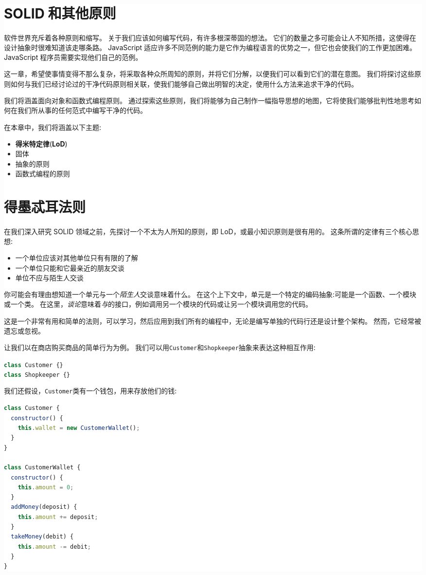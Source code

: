 # SOLID 和其他原则

软件世界充斥着各种原则和缩写。 关于我们应该如何编写代码，有许多根深蒂固的想法。 它们的数量之多可能会让人不知所措，这使得在设计抽象时很难知道该走哪条路。 JavaScript 适应许多不同范例的能力是它作为编程语言的优势之一，但它也会使我们的工作更加困难。 JavaScript 程序员需要实现他们自己的范例。

这一章，希望使事情变得不那么复杂，将采取各种众所周知的原则，并将它们分解，以便我们可以看到它们的潜在意图。 我们将探讨这些原则如何与我们已经讨论过的干净代码原则相关联，使我们能够自己做出明智的决定，使用什么方法来追求干净的代码。

我们将涵盖面向对象和函数式编程原则。 通过探索这些原则，我们将能够为自己制作一幅指导思想的地图，它将使我们能够批判性地思考如何在我们所从事的任何范式中编写干净的代码。

在本章中，我们将涵盖以下主题:

*   **得米特定律**(**LoD**)
*   固体
*   抽象的原则
*   函数式编程的原则

# 得墨忒耳法则

在我们深入研究 SOLID 领域之前，先探讨一个不太为人所知的原则，即 LoD，或最小知识原则是很有用的。 这条所谓的定律有三个核心思想:

*   一个单位应该对其他单位只有有限的了解
*   一个单位只能和它最亲近的朋友交谈
*   单位不应与陌生人交谈

你可能会有理由想知道一个单元与一个*陌生人*交谈意味着什么。 在这个上下文中，单元是一个特定的编码抽象:可能是一个函数、一个模块或一个类。 在这里，*谈论*意味着*与*的接口，例如调用另一个模块的代码或让另一个模块调用您的代码。

这是一个非常有用和简单的法则，可以学习，然后应用到我们所有的编程中，无论是编写单独的代码行还是设计整个架构。 然而，它经常被遗忘或忽视。

让我们以在商店购买商品的简单行为为例。 我们可以用`Customer`和`Shopkeeper`抽象来表达这种相互作用:

```js
class Customer {}
class Shopkeeper {}
```

我们还假设，`Customer`类有一个钱包，用来存放他们的钱:

```js
class Customer {
  constructor() {
    this.wallet = new CustomerWallet();
  }
}

class CustomerWallet {
  constructor() {
    this.amount = 0;
  }
  addMoney(deposit) {
    this.amount += deposit;
  }
  takeMoney(debit) {
    this.amount -= debit;
  }
}
```

